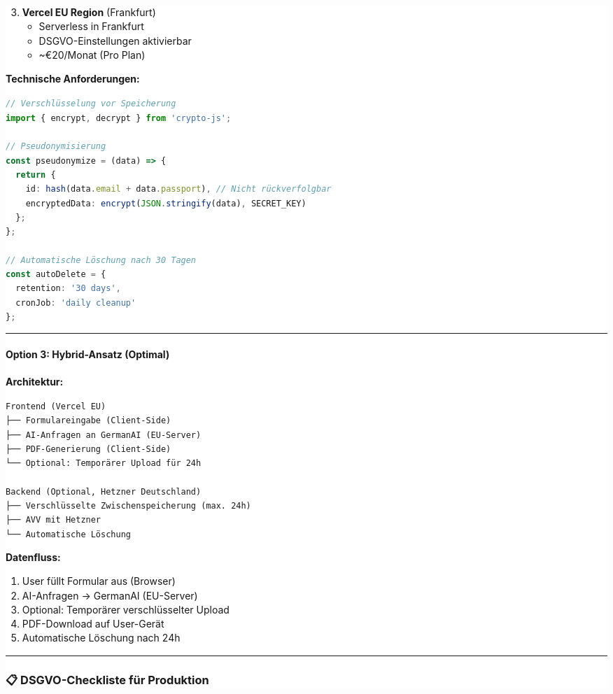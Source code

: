 3. **Vercel EU Region** (Frankfurt)
   - Serverless in Frankfurt
   - DSGVO-Einstellungen aktivierbar
   - ~€20/Monat (Pro Plan)

**Technische Anforderungen:**
```typescript
// Verschlüsselung vor Speicherung
import { encrypt, decrypt } from 'crypto-js';

// Pseudonymisierung
const pseudonymize = (data) => {
  return {
    id: hash(data.email + data.passport), // Nicht rückverfolgbar
    encryptedData: encrypt(JSON.stringify(data), SECRET_KEY)
  };
};

// Automatische Löschung nach 30 Tagen
const autoDelete = {
  retention: '30 days',
  cronJob: 'daily cleanup'
};
```

---

#### **Option 3: Hybrid-Ansatz (Optimal)**

**Architektur:**
```
Frontend (Vercel EU)
├── Formulareingabe (Client-Side)
├── AI-Anfragen an GermanAI (EU-Server)
├── PDF-Generierung (Client-Side)
└── Optional: Temporärer Upload für 24h

Backend (Optional, Hetzner Deutschland)
├── Verschlüsselte Zwischenspeicherung (max. 24h)
├── AVV mit Hetzner
└── Automatische Löschung
```

**Datenfluss:**
1. User füllt Formular aus (Browser)
2. AI-Anfragen → GermanAI (EU-Server)
3. Optional: Temporärer verschlüsselter Upload
4. PDF-Download auf User-Gerät
5. Automatische Löschung nach 24h

---

### 📋 DSGVO-Checkliste für Produktion
